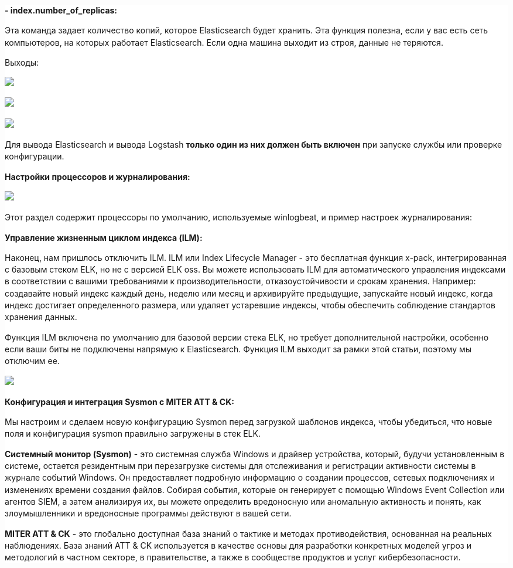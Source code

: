 **- index.number_of_replicas:**

Эта команда задает количество копий, которое Elasticsearch будет хранить. Эта функция полезна, если у вас есть сеть компьютеров, на которых работает Elasticsearch. Если одна машина выходит из строя, данные не теряются.

Выходы:

![](https://habrastorage.org/webt/r2/bo/i-/r2boi-f5jgt6zy4dfwg-xv-vsgi.png)

![](https://habrastorage.org/webt/2p/-g/e5/2p-ge5s55-ijz-vunqkgarvzj-8.png)

![](https://habrastorage.org/webt/vu/5e/iv/vu5eivrztoyeg_2ovorf1-d7ogk.png)

Для вывода Elasticsearch и вывода Logstash **только один из них должен быть включен** при запуске службы или проверке конфигурации.

**Настройки процессоров и журналирования:**

![](https://habrastorage.org/webt/sy/ls/ar/sylsarjvl9mnkcteesf24l8nz-0.png)

Этот раздел содержит процессоры по умолчанию, используемые winlogbeat, и пример настроек журналирования:

**Управление жизненным циклом индекса (ILM):**

Наконец, нам пришлось отключить ILM. ILM или Index Lifecycle Manager - это бесплатная функция x-pack, интегрированная с базовым стеком ELK, но не с версией ELK oss. Вы можете использовать ILM для автоматического управления индексами в соответствии с вашими требованиями к производительности, отказоустойчивости и срокам хранения. Например: создавайте новый индекс каждый день, неделю или месяц и архивируйте предыдущие, запускайте новый индекс, когда индекс достигает определенного размера, или удаляет устаревшие индексы, чтобы обеспечить соблюдение стандартов хранения данных.

Функция ILM включена по умолчанию для базовой версии стека ELK, но требует дополнительной настройки, особенно если ваши биты не подключены напрямую к Elasticsearch. Функция ILM выходит за рамки этой статьи, поэтому мы отключим ее.

![](https://habrastorage.org/webt/ha/gz/if/hagzifgxr1w2c-zjyp76udpc9se.png)

**Конфигурация и интеграция Sysmon с MITER ATT & CK:**

Мы настроим и сделаем новую конфигурацию Sysmon перед загрузкой шаблонов индекса, чтобы убедиться, что новые поля и конфигурация sysmon правильно загружены в стек ELK.

**Системный монитор (Sysmon)** - это системная служба Windows и драйвер устройства, который, будучи установленным в системе, остается резидентным при перезагрузке системы для отслеживания и регистрации активности системы в журнале событий Windows. Он предоставляет подробную информацию о создании процессов, сетевых подключениях и изменениях времени создания файлов. Собирая события, которые он генерирует с помощью Windows Event Collection или агентов SIEM, а затем анализируя их, вы можете определить вредоносную или аномальную активность и понять, как злоумышленники и вредоносные программы действуют в вашей сети.

**MITER ATT & CK** - это глобально доступная база знаний о тактике и методах противодействия, основанная на реальных наблюдениях. База знаний ATT & CK используется в качестве основы для разработки конкретных моделей угроз и методологий в частном секторе, в правительстве, а также в сообществе продуктов и услуг кибербезопасности.
